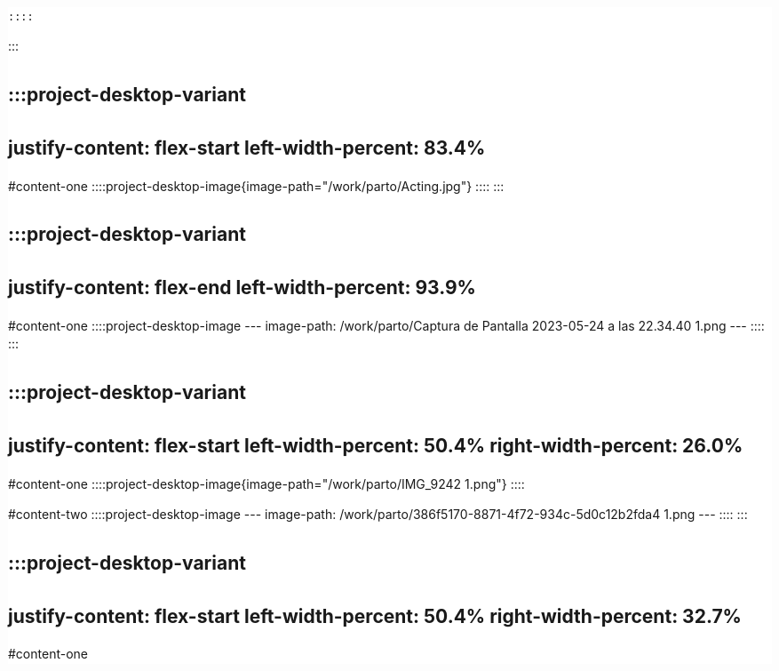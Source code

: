     ::::
  :::

  :::project-desktop-variant
  ---
  justify-content: flex-start
  left-width-percent: 83.4%
  ---
  #content-one
    ::::project-desktop-image{image-path="/work/parto/Acting.jpg"}
    ::::
  :::

  :::project-desktop-variant
  ---
  justify-content: flex-end
  left-width-percent: 93.9%
  ---
  #content-one
    ::::project-desktop-image
    ---
    image-path: /work/parto/Captura de Pantalla 2023-05-24 a las 22.34.40 1.png
    ---
    ::::
  :::

  :::project-desktop-variant
  ---
  justify-content: flex-start
  left-width-percent: 50.4%
  right-width-percent: 26.0%
  ---
  #content-one
    ::::project-desktop-image{image-path="/work/parto/IMG_9242 1.png"}
    ::::
  
  #content-two
    ::::project-desktop-image
    ---
    image-path: /work/parto/386f5170-8871-4f72-934c-5d0c12b2fda4 1.png
    ---
    ::::
  :::

  :::project-desktop-variant
  ---
  justify-content: flex-start
  left-width-percent: 50.4%
  right-width-percent: 32.7%
  ---
  #content-one
  